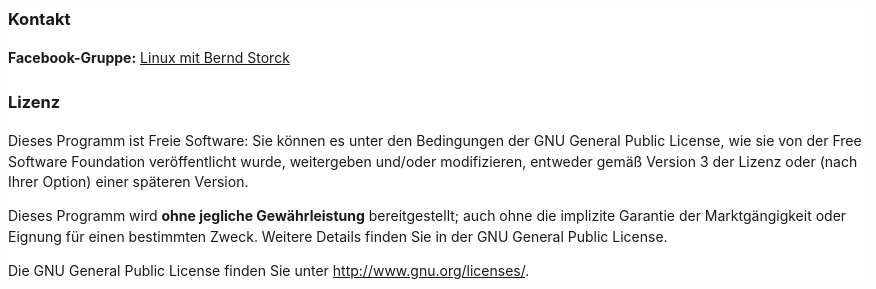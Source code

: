 ### Kontakt
**Facebook-Gruppe:** [Linux mit Bernd Storck](https://www.facebook.com/groups/164934964047448)

### Lizenz
Dieses Programm ist Freie Software: Sie können es unter den Bedingungen der GNU General Public License, wie sie von der Free Software Foundation veröffentlicht wurde, weitergeben und/oder modifizieren, entweder gemäß Version 3 der Lizenz oder (nach Ihrer Option) einer späteren Version.

Dieses Programm wird **ohne jegliche Gewährleistung** bereitgestellt; auch ohne die implizite Garantie der Marktgängigkeit oder Eignung für einen bestimmten Zweck. Weitere Details finden Sie in der GNU General Public License.

Die GNU General Public License finden Sie unter <http://www.gnu.org/licenses/>.
